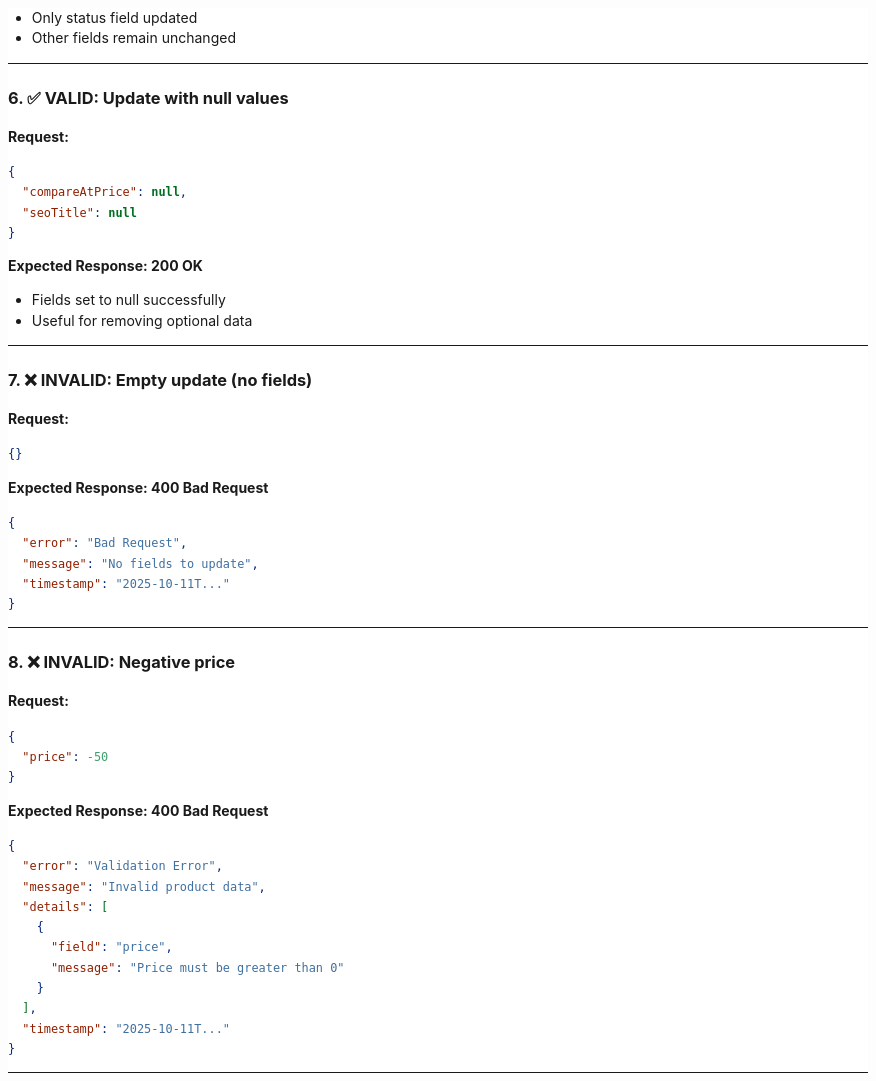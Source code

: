 - Only status field updated
- Other fields remain unchanged

---

### 6. ✅ VALID: Update with null values

**Request:**

```json
{
  "compareAtPrice": null,
  "seoTitle": null
}
```

**Expected Response: 200 OK**

- Fields set to null successfully
- Useful for removing optional data

---

### 7. ❌ INVALID: Empty update (no fields)

**Request:**

```json
{}
```

**Expected Response: 400 Bad Request**

```json
{
  "error": "Bad Request",
  "message": "No fields to update",
  "timestamp": "2025-10-11T..."
}
```

---

### 8. ❌ INVALID: Negative price

**Request:**

```json
{
  "price": -50
}
```

**Expected Response: 400 Bad Request**

```json
{
  "error": "Validation Error",
  "message": "Invalid product data",
  "details": [
    {
      "field": "price",
      "message": "Price must be greater than 0"
    }
  ],
  "timestamp": "2025-10-11T..."
}
```

---